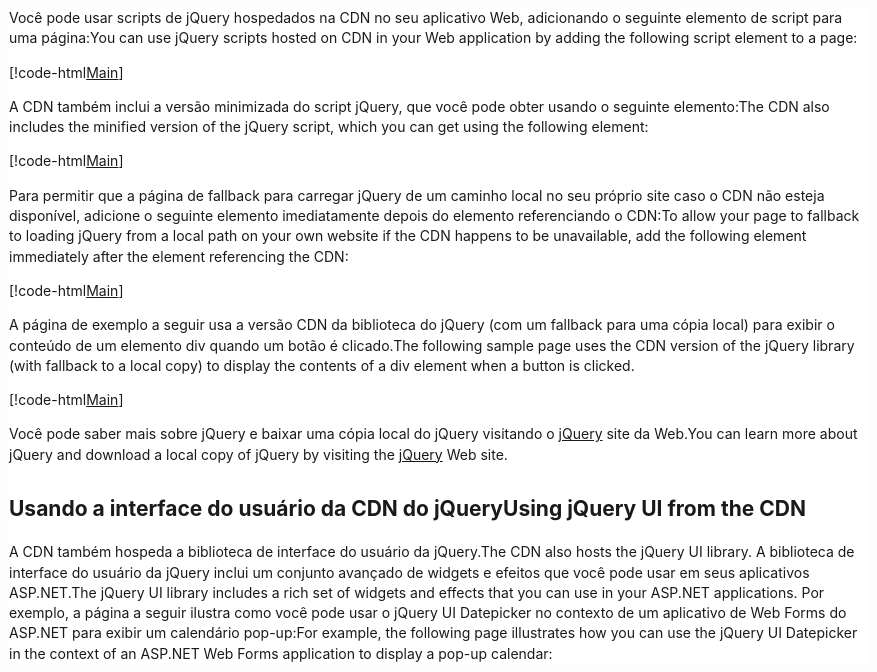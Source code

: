 <span data-ttu-id="f29d2-170">Você pode usar scripts de jQuery hospedados na CDN no seu aplicativo Web, adicionando o seguinte elemento de script para uma página:</span><span class="sxs-lookup"><span data-stu-id="f29d2-170">You can use jQuery scripts hosted on CDN in your Web application by adding the following script element to a page:</span></span>

[!code-html[Main](overview/samples/sample2.html)]

<span data-ttu-id="f29d2-171">A CDN também inclui a versão minimizada do script jQuery, que você pode obter usando o seguinte elemento:</span><span class="sxs-lookup"><span data-stu-id="f29d2-171">The CDN also includes the minified version of the jQuery script, which you can get using the following element:</span></span>

[!code-html[Main](overview/samples/sample3.html)]

<span data-ttu-id="f29d2-172">Para permitir que a página de fallback para carregar jQuery de um caminho local no seu próprio site caso o CDN não esteja disponível, adicione o seguinte elemento imediatamente depois do elemento referenciando o CDN:</span><span class="sxs-lookup"><span data-stu-id="f29d2-172">To allow your page to fallback to loading jQuery from a local path on your own website if the CDN happens to be unavailable, add the following element immediately after the element referencing the CDN:</span></span>

[!code-html[Main](overview/samples/sample4.html)]

<span data-ttu-id="f29d2-173">A página de exemplo a seguir usa a versão CDN da biblioteca do jQuery (com um fallback para uma cópia local) para exibir o conteúdo de um elemento div quando um botão é clicado.</span><span class="sxs-lookup"><span data-stu-id="f29d2-173">The following sample page uses the CDN version of the jQuery library (with fallback to a local copy) to display the contents of a div element when a button is clicked.</span></span>

[!code-html[Main](overview/samples/sample5.html)]

<span data-ttu-id="f29d2-174">Você pode saber mais sobre jQuery e baixar uma cópia local do jQuery visitando o [jQuery](http://jquery.com/) site da Web.</span><span class="sxs-lookup"><span data-stu-id="f29d2-174">You can learn more about jQuery and download a local copy of jQuery by visiting the [jQuery](http://jquery.com/) Web site.</span></span>

<a id="Using_jQuery_UI_from_the_CDN_22"></a>

## <a name="using-jquery-ui-from-the-cdn"></a><span data-ttu-id="f29d2-175">Usando a interface do usuário da CDN do jQuery</span><span class="sxs-lookup"><span data-stu-id="f29d2-175">Using jQuery UI from the CDN</span></span>

<span data-ttu-id="f29d2-176">A CDN também hospeda a biblioteca de interface do usuário da jQuery.</span><span class="sxs-lookup"><span data-stu-id="f29d2-176">The CDN also hosts the jQuery UI library.</span></span> <span data-ttu-id="f29d2-177">A biblioteca de interface do usuário da jQuery inclui um conjunto avançado de widgets e efeitos que você pode usar em seus aplicativos ASP.NET.</span><span class="sxs-lookup"><span data-stu-id="f29d2-177">The jQuery UI library includes a rich set of widgets and effects that you can use in your ASP.NET applications.</span></span> <span data-ttu-id="f29d2-178">Por exemplo, a página a seguir ilustra como você pode usar o jQuery UI Datepicker no contexto de um aplicativo de Web Forms do ASP.NET para exibir um calendário pop-up:</span><span class="sxs-lookup"><span data-stu-id="f29d2-178">For example, the following page illustrates how you can use the jQuery UI Datepicker in the context of an ASP.NET Web Forms application to display a pop-up calendar:</span></span>
